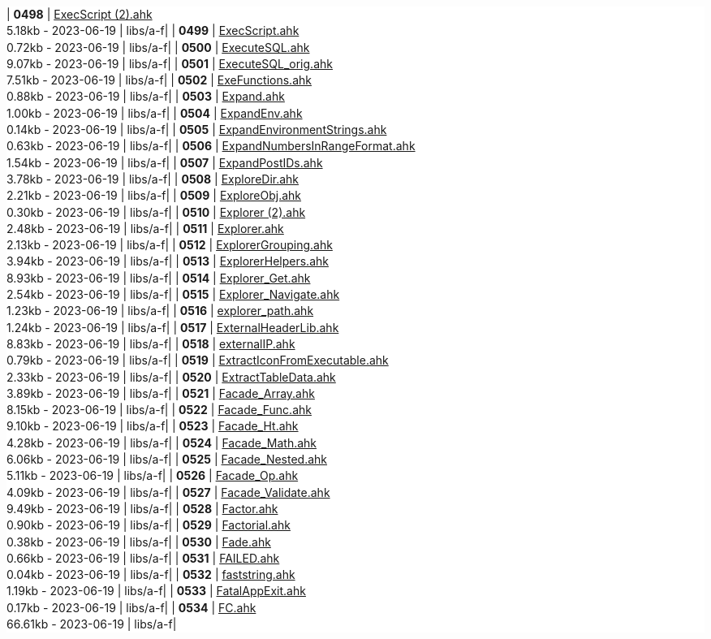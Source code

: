 | **0498** | [ExecScript (2).ahk](libs/a-f/ExecScript%20(2).ahk) <br>5.18kb - 2023-06-19 | libs/a-f|
| **0499** | [ExecScript.ahk](libs/a-f/ExecScript.ahk) <br>0.72kb - 2023-06-19 | libs/a-f|
| **0500** | [ExecuteSQL.ahk](libs/a-f/ExecuteSQL.ahk) <br>9.07kb - 2023-06-19 | libs/a-f|
| **0501** | [ExecuteSQL_orig.ahk](libs/a-f/ExecuteSQL_orig.ahk) <br>7.51kb - 2023-06-19 | libs/a-f|
| **0502** | [ExeFunctions.ahk](libs/a-f/ExeFunctions.ahk) <br>0.88kb - 2023-06-19 | libs/a-f|
| **0503** | [Expand.ahk](libs/a-f/Expand.ahk) <br>1.00kb - 2023-06-19 | libs/a-f|
| **0504** | [ExpandEnv.ahk](libs/a-f/ExpandEnv.ahk) <br>0.14kb - 2023-06-19 | libs/a-f|
| **0505** | [ExpandEnvironmentStrings.ahk](libs/a-f/ExpandEnvironmentStrings.ahk) <br>0.63kb - 2023-06-19 | libs/a-f|
| **0506** | [ExpandNumbersInRangeFormat.ahk](libs/a-f/ExpandNumbersInRangeFormat.ahk) <br>1.54kb - 2023-06-19 | libs/a-f|
| **0507** | [ExpandPostIDs.ahk](libs/a-f/ExpandPostIDs.ahk) <br>3.78kb - 2023-06-19 | libs/a-f|
| **0508** | [ExploreDir.ahk](libs/a-f/ExploreDir.ahk) <br>2.21kb - 2023-06-19 | libs/a-f|
| **0509** | [ExploreObj.ahk](libs/a-f/ExploreObj.ahk) <br>0.30kb - 2023-06-19 | libs/a-f|
| **0510** | [Explorer (2).ahk](libs/a-f/Explorer%20(2).ahk) <br>2.48kb - 2023-06-19 | libs/a-f|
| **0511** | [Explorer.ahk](libs/a-f/Explorer.ahk) <br>2.13kb - 2023-06-19 | libs/a-f|
| **0512** | [ExplorerGrouping.ahk](libs/a-f/ExplorerGrouping.ahk) <br>3.94kb - 2023-06-19 | libs/a-f|
| **0513** | [ExplorerHelpers.ahk](libs/a-f/ExplorerHelpers.ahk) <br>8.93kb - 2023-06-19 | libs/a-f|
| **0514** | [Explorer_Get.ahk](libs/a-f/Explorer_Get.ahk) <br>2.54kb - 2023-06-19 | libs/a-f|
| **0515** | [Explorer_Navigate.ahk](libs/a-f/Explorer_Navigate.ahk) <br>1.23kb - 2023-06-19 | libs/a-f|
| **0516** | [explorer_path.ahk](libs/a-f/explorer_path.ahk) <br>1.24kb - 2023-06-19 | libs/a-f|
| **0517** | [ExternalHeaderLib.ahk](libs/a-f/ExternalHeaderLib.ahk) <br>8.83kb - 2023-06-19 | libs/a-f|
| **0518** | [externalIP.ahk](libs/a-f/externalIP.ahk) <br>0.79kb - 2023-06-19 | libs/a-f|
| **0519** | [ExtractIconFromExecutable.ahk](libs/a-f/ExtractIconFromExecutable.ahk) <br>2.33kb - 2023-06-19 | libs/a-f|
| **0520** | [ExtractTableData.ahk](libs/a-f/ExtractTableData.ahk) <br>3.89kb - 2023-06-19 | libs/a-f|
| **0521** | [Facade_Array.ahk](libs/a-f/Facade_Array.ahk) <br>8.15kb - 2023-06-19 | libs/a-f|
| **0522** | [Facade_Func.ahk](libs/a-f/Facade_Func.ahk) <br>9.10kb - 2023-06-19 | libs/a-f|
| **0523** | [Facade_Ht.ahk](libs/a-f/Facade_Ht.ahk) <br>4.28kb - 2023-06-19 | libs/a-f|
| **0524** | [Facade_Math.ahk](libs/a-f/Facade_Math.ahk) <br>6.06kb - 2023-06-19 | libs/a-f|
| **0525** | [Facade_Nested.ahk](libs/a-f/Facade_Nested.ahk) <br>5.11kb - 2023-06-19 | libs/a-f|
| **0526** | [Facade_Op.ahk](libs/a-f/Facade_Op.ahk) <br>4.09kb - 2023-06-19 | libs/a-f|
| **0527** | [Facade_Validate.ahk](libs/a-f/Facade_Validate.ahk) <br>9.49kb - 2023-06-19 | libs/a-f|
| **0528** | [Factor.ahk](libs/a-f/Factor.ahk) <br>0.90kb - 2023-06-19 | libs/a-f|
| **0529** | [Factorial.ahk](libs/a-f/Factorial.ahk) <br>0.38kb - 2023-06-19 | libs/a-f|
| **0530** | [Fade.ahk](libs/a-f/Fade.ahk) <br>0.66kb - 2023-06-19 | libs/a-f|
| **0531** | [FAILED.ahk](libs/a-f/FAILED.ahk) <br>0.04kb - 2023-06-19 | libs/a-f|
| **0532** | [faststring.ahk](libs/a-f/faststring.ahk) <br>1.19kb - 2023-06-19 | libs/a-f|
| **0533** | [FatalAppExit.ahk](libs/a-f/FatalAppExit.ahk) <br>0.17kb - 2023-06-19 | libs/a-f|
| **0534** | [FC.ahk](libs/a-f/FC.ahk) <br>66.61kb - 2023-06-19 | libs/a-f|